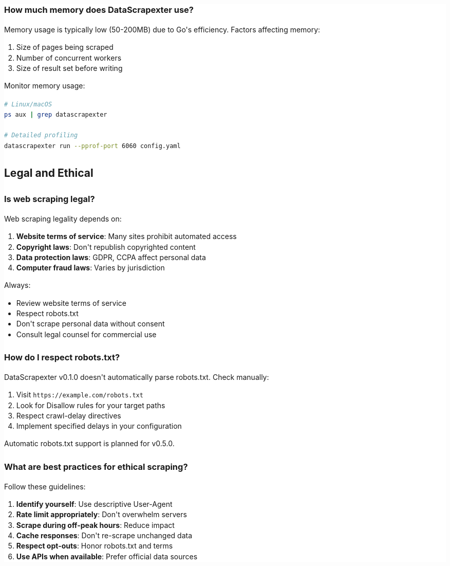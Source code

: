 ### How much memory does DataScrapexter use?

Memory usage is typically low (50-200MB) due to Go's efficiency. Factors affecting memory:

1. Size of pages being scraped
2. Number of concurrent workers
3. Size of result set before writing

Monitor memory usage:

```bash
# Linux/macOS
ps aux | grep datascrapexter

# Detailed profiling
datascrapexter run --pprof-port 6060 config.yaml
```

## Legal and Ethical

### Is web scraping legal?

Web scraping legality depends on:

1. **Website terms of service**: Many sites prohibit automated access
2. **Copyright laws**: Don't republish copyrighted content
3. **Data protection laws**: GDPR, CCPA affect personal data
4. **Computer fraud laws**: Varies by jurisdiction

Always:
- Review website terms of service
- Respect robots.txt
- Don't scrape personal data without consent
- Consult legal counsel for commercial use

### How do I respect robots.txt?

DataScrapexter v0.1.0 doesn't automatically parse robots.txt. Check manually:

1. Visit `https://example.com/robots.txt`
2. Look for Disallow rules for your target paths
3. Respect crawl-delay directives
4. Implement specified delays in your configuration

Automatic robots.txt support is planned for v0.5.0.

### What are best practices for ethical scraping?

Follow these guidelines:

1. **Identify yourself**: Use descriptive User-Agent
2. **Rate limit appropriately**: Don't overwhelm servers
3. **Scrape during off-peak hours**: Reduce impact
4. **Cache responses**: Don't re-scrape unchanged data
5. **Respect opt-outs**: Honor robots.txt and terms
6. **Use APIs when available**: Prefer official data sources
